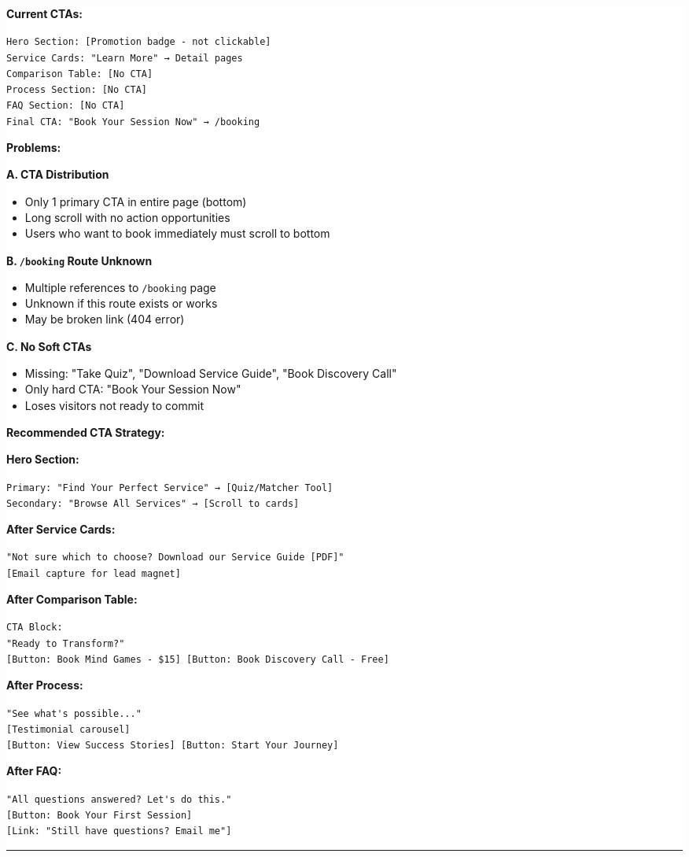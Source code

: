**Current CTAs:**
```
Hero Section: [Promotion badge - not clickable]
Service Cards: "Learn More" → Detail pages
Comparison Table: [No CTA]
Process Section: [No CTA]
FAQ Section: [No CTA]
Final CTA: "Book Your Session Now" → /booking
```

**Problems:**

**A. CTA Distribution**
- Only 1 primary CTA in entire page (bottom)
- Long scroll with no action opportunities
- Users who want to book immediately must scroll to bottom

**B. `/booking` Route Unknown**
- Multiple references to `/booking` page
- Unknown if this route exists or works
- May be broken link (404 error)

**C. No Soft CTAs**
- Missing: "Take Quiz", "Download Service Guide", "Book Discovery Call"
- Only hard CTA: "Book Your Session Now"
- Loses visitors not ready to commit

**Recommended CTA Strategy:**

**Hero Section:**
```
Primary: "Find Your Perfect Service" → [Quiz/Matcher Tool]
Secondary: "Browse All Services" → [Scroll to cards]
```

**After Service Cards:**
```
"Not sure which to choose? Download our Service Guide [PDF]"
[Email capture for lead magnet]
```

**After Comparison Table:**
```
CTA Block:
"Ready to Transform?"
[Button: Book Mind Games - $15] [Button: Book Discovery Call - Free]
```

**After Process:**
```
"See what's possible..."
[Testimonial carousel]
[Button: View Success Stories] [Button: Start Your Journey]
```

**After FAQ:**
```
"All questions answered? Let's do this."
[Button: Book Your First Session]
[Link: "Still have questions? Email me"]
```

---